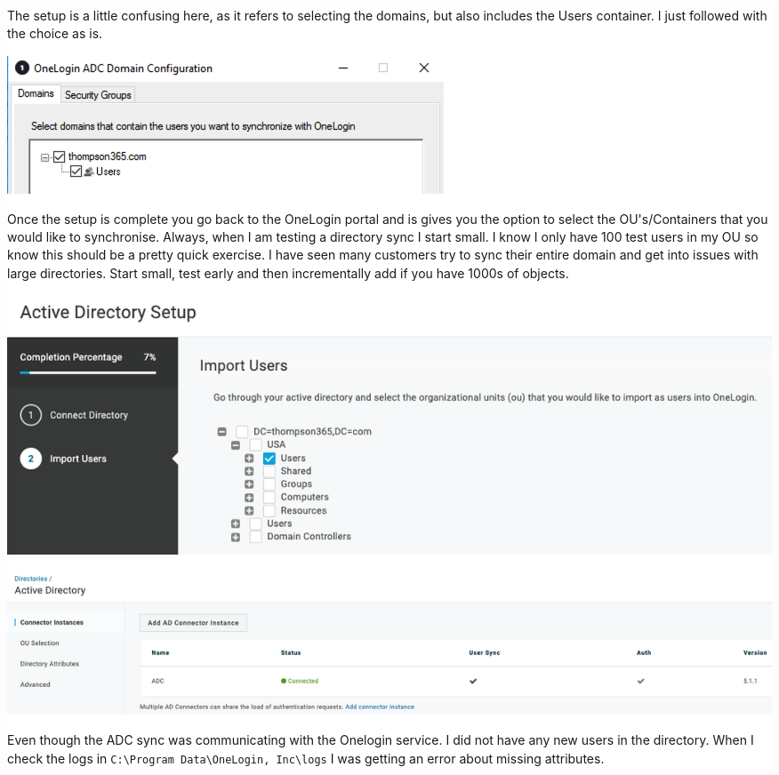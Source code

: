 The setup is a little confusing here, as it refers to selecting the domains, but also includes the Users container. I just followed with the choice as is.

![Domain selection for sync](../.gitbook/assets/image%20%286%29.png)

Once the setup is complete you go back to the OneLogin portal and is gives you the option to select the OU's/Containers that you would like to synchronise. Always, when I am testing a directory sync I start small. I know I only have 100 test users in my OU so know this should be a pretty quick exercise. I have seen many customers try to sync their entire domain and get into issues with large directories. Start small, test early and then incrementally add if you have 1000s of objects.

![Portal user import option](../.gitbook/assets/image%20%2816%29.png)

![ADC Connector status in portal](../.gitbook/assets/image%20%2814%29.png)

Even though the ADC sync was communicating with the Onelogin service. I did not have any new users in the directory. When I check the logs in `C:\Program Data\OneLogin, Inc\logs` I was getting an error about missing attributes.
